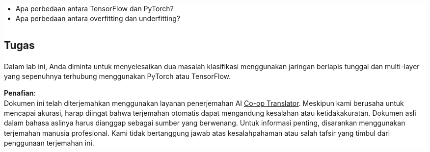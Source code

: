 - Apa perbedaan antara TensorFlow dan PyTorch?
- Apa perbedaan antara overfitting dan underfitting?

## Tugas

Dalam lab ini, Anda diminta untuk menyelesaikan dua masalah klasifikasi menggunakan jaringan berlapis tunggal dan multi-layer yang sepenuhnya terhubung menggunakan PyTorch atau TensorFlow.

**Penafian**:  
Dokumen ini telah diterjemahkan menggunakan layanan penerjemahan AI [Co-op Translator](https://github.com/Azure/co-op-translator). Meskipun kami berusaha untuk mencapai akurasi, harap diingat bahwa terjemahan otomatis dapat mengandung kesalahan atau ketidakakuratan. Dokumen asli dalam bahasa aslinya harus dianggap sebagai sumber yang berwenang. Untuk informasi penting, disarankan menggunakan terjemahan manusia profesional. Kami tidak bertanggung jawab atas kesalahpahaman atau salah tafsir yang timbul dari penggunaan terjemahan ini.